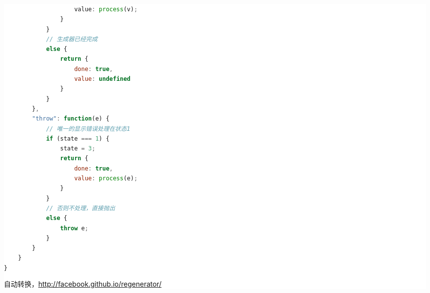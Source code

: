 ```javascript
                    value: process(v);
                }
            }
            // 生成器已经完成
            else {
                return {
                    done: true,
                    value: undefined
                }
            }
        },
        "throw": function(e) {
            // 唯一的显示错误处理在状态1
            if (state === 1) {
                state = 3;
                return {
                    done: true,
                    value: process(e);
                }
            }
            // 否则不处理，直接抛出
            else {
                throw e;
            }
        }
    }
}
```

自动转换，http://facebook.github.io/regenerator/



